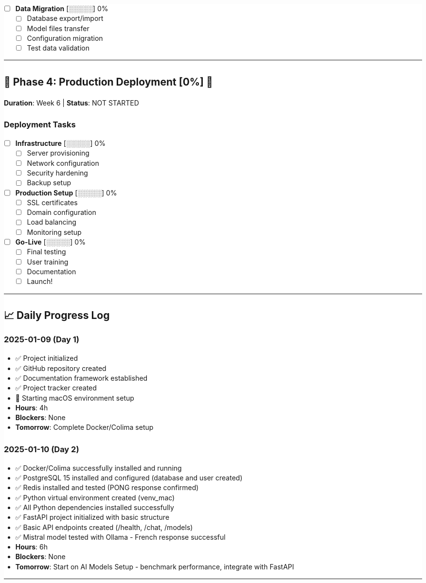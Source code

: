 - [ ] **Data Migration** [░░░░░] 0%
  - [ ] Database export/import
  - [ ] Model files transfer
  - [ ] Configuration migration
  - [ ] Test data validation

---

## 📅 Phase 4: Production Deployment [0%] 🔴

**Duration**: Week 6 | **Status**: NOT STARTED

### Deployment Tasks
- [ ] **Infrastructure** [░░░░░] 0%
  - [ ] Server provisioning
  - [ ] Network configuration
  - [ ] Security hardening
  - [ ] Backup setup

- [ ] **Production Setup** [░░░░░] 0%
  - [ ] SSL certificates
  - [ ] Domain configuration
  - [ ] Load balancing
  - [ ] Monitoring setup

- [ ] **Go-Live** [░░░░░] 0%
  - [ ] Final testing
  - [ ] User training
  - [ ] Documentation
  - [ ] Launch!

---

## 📈 Daily Progress Log

### 2025-01-09 (Day 1)
- ✅ Project initialized
- ✅ GitHub repository created
- ✅ Documentation framework established
- ✅ Project tracker created
- 🔄 Starting macOS environment setup
- **Hours**: 4h
- **Blockers**: None
- **Tomorrow**: Complete Docker/Colima setup

### 2025-01-10 (Day 2)
- ✅ Docker/Colima successfully installed and running
- ✅ PostgreSQL 15 installed and configured (database and user created)
- ✅ Redis installed and tested (PONG response confirmed)
- ✅ Python virtual environment created (venv_mac)
- ✅ All Python dependencies installed successfully
- ✅ FastAPI project initialized with basic structure
- ✅ Basic API endpoints created (/health, /chat, /models)
- ✅ Mistral model tested with Ollama - French response successful
- **Hours**: 6h
- **Blockers**: None
- **Tomorrow**: Start on AI Models Setup - benchmark performance, integrate with FastAPI

---